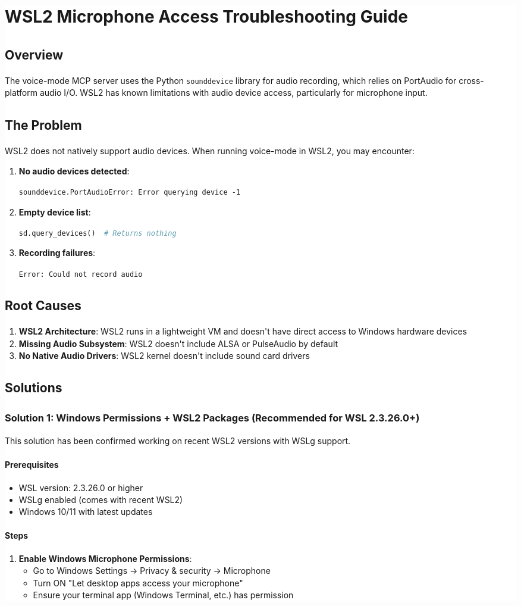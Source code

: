 # WSL2 Microphone Access Troubleshooting Guide

## Overview

The voice-mode MCP server uses the Python `sounddevice` library for audio recording, which relies on PortAudio for cross-platform audio I/O. WSL2 has known limitations with audio device access, particularly for microphone input.

## The Problem

WSL2 does not natively support audio devices. When running voice-mode in WSL2, you may encounter:

1. **No audio devices detected**:
   ```
   sounddevice.PortAudioError: Error querying device -1
   ```

2. **Empty device list**:
   ```python
   sd.query_devices()  # Returns nothing
   ```

3. **Recording failures**:
   ```
   Error: Could not record audio
   ```

## Root Causes

1. **WSL2 Architecture**: WSL2 runs in a lightweight VM and doesn't have direct access to Windows hardware devices
2. **Missing Audio Subsystem**: WSL2 doesn't include ALSA or PulseAudio by default
3. **No Native Audio Drivers**: WSL2 kernel doesn't include sound card drivers

## Solutions

### Solution 1: Windows Permissions + WSL2 Packages (Recommended for WSL 2.3.26.0+)

This solution has been confirmed working on recent WSL2 versions with WSLg support.

#### Prerequisites
- WSL version: 2.3.26.0 or higher
- WSLg enabled (comes with recent WSL2)
- Windows 10/11 with latest updates

#### Steps

1. **Enable Windows Microphone Permissions**:
   - Go to Windows Settings → Privacy & security → Microphone
   - Turn ON "Let desktop apps access your microphone"
   - Ensure your terminal app (Windows Terminal, etc.) has permission
